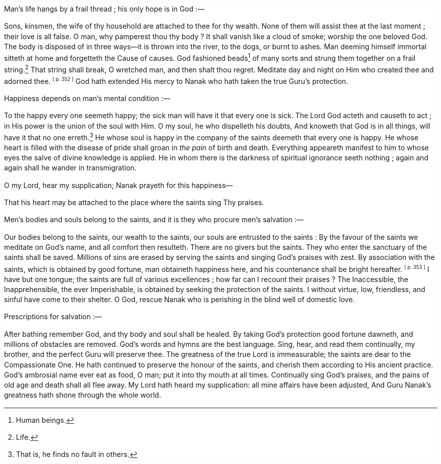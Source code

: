 Man’s life hangs by a frail thread ; his only hope is in God :—

Sons, kinsmen, the wife of thy household are attached to thee for thy wealth.
None of them will assist thee at the last moment ; their love is all false.
O man, why pamperest thou thy body ?
It shall vanish like a cloud of smoke; worship the one beloved God.
The body is disposed of in three ways—it is thrown into the river, to the dogs, or burnt to ashes.
Man deeming himself immortal sitteth at home and forgetteth the Cause of causes.
God fashioned beads[^14] of many sorts and strung them together on a frail string.[^15]
That string shall break, O wretched man, and then shalt thou regret.
Meditate day and night on Him who created thee and adorned thee. <span id="p352"><sup><small>[ p. 352 ]</small></sup></span>
God hath extended His mercy to Nanak who hath taken the true Guru’s protection.

Happiness depends on man’s mental condition :—

To the happy every one seemeth happy; the sick man will have it that every one is sick.
The Lord God acteth and causeth to act ; in His power is the union of the soul with Him.
O my soul, he who dispelleth his doubts,
And knoweth that God is in all things, will have it that no one erreth.[^16]
He whose soul is happy in the company of the saints deemeth that every one is happy.
He whose heart is filled with the disease of pride shall groan in _the pain_ of birth and death.
Everything appeareth manifest to him to whose eyes the salve of divine knowledge is applied.
He in whom there is the darkness of spiritual ignorance seeth nothing ; again and again shall he wander in transmigration.

O my Lord, hear my supplication; Nanak prayeth for this happiness—

That his heart may be attached to the place where the saints sing Thy praises.

Men’s bodies and souls belong to the saints, and it is they who procure men’s salvation :—

Our bodies belong to the saints, our wealth to the saints, our souls are entrusted to the saints :
By the favour of the saints we meditate on God’s name, and all comfort then resulteth.
There are no givers but the saints.
They who enter the sanctuary of the saints shall be saved.
Millions of sins are erased by serving the saints and singing God’s praises with zest.
By association with the saints, which is obtained by good fortune, man obtaineth happiness here, and his countenance shall be bright hereafter. <span id="p353"><sup><small>[ p. 353 ]</small></sup></span>
I have but one tongue; the saints are full of various excellences ; how far can I recount their praises ?
The Inaccessible, the Inapprehensible, the ever Imperishable, is obtained by seeking the protection of the saints.
I without virtue, low, friendless, and sinful have come to their shelter.
O God, rescue Nanak who is perishing in the blind well of domestic love.

Prescriptions for salvation :—

After bathing remember God, and thy body and soul shall be healed.
By taking God’s protection good fortune dawneth, and millions of obstacles are removed.
God’s words and hymns are the best language.
Sing, hear, and read them continually, my brother, and the perfect Guru will preserve thee.
The greatness of the true Lord is immeasurable; the saints are dear to the Compassionate One.
He hath continued to preserve the honour of the saints, and cherish them according to His ancient practice.
God’s ambrosial name ever eat as food, O man; put it into thy mouth at all times.
Continually sing God’s praises, and the pains of old age and death shall all flee away.
My Lord hath heard my supplication: all mine affairs have been adjusted,
And Guru Nanak’s greatness hath shone through the whole world.


[^1]: _Kiriachar_. Vhis includes worship, applying frontal marks, bathing, feeding idols, &c.
[^2]: That is, he indulges in forbidden pleasures.
[^3]: I practise my devotions at home.
[^4]: This is also translated in a secular sense—the importance of union cannot be described.
[^5]: Brahma, Vishnu, and Shiv.
[^6]: The Hindi names in this hymn obviously only mean God, not any of His alleged incarnations.
[^7]: Also translated—
[^8]: It is believed that fire is naturally inherent in timber.
[^9]: The Guru loves God and expects no reward.
[^10]: Shalt thou ever again have such an opportunity ?
[^11]: As much sesame as is put at one time into a press.
[^12]: Literally—According as the sprout cometh from the seed.
[^13]: There are some sects of Hindus, notably the _Bam Maragis_, who believe that heaven is gained by terrestrial enjoyments.
[^14]: Human beings.
[^15]: Life.
[^16]: That is, he finds no fault in others.
[^17]: Guru Nanak became conspicuous in the world.
[^18]: _Bhujangam_, literally—a snake, but applied by Jogis to the vertebral column, through which they say they draw up the breath from the anus to the brain.
[^19]: _Karpati_. Also translated—He may use his hands as a platter. Some faqirs deny themselves plates or dishes of any sort.
[^20]: At night when the petals of the lotus close.
[^21]: Also translated—Thou doest foolish things which thou shalt have to abandon.
[^22]: The dress of the married woman, not of her who is deprived of her spouse.